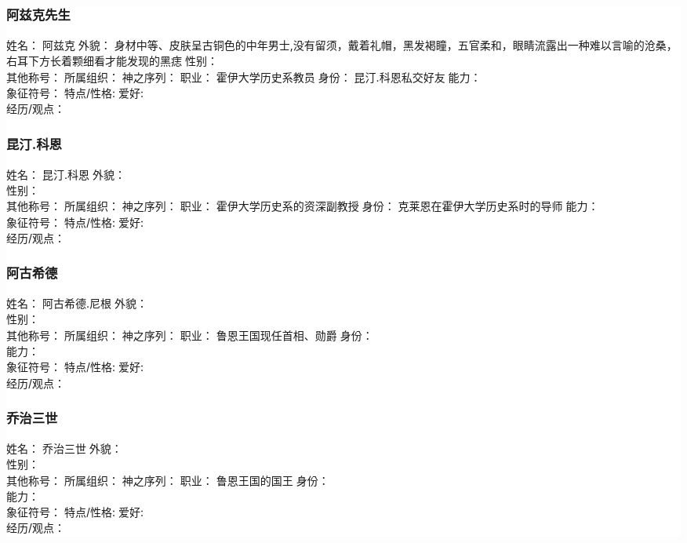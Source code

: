 
### 阿兹克先生

姓名：     阿兹克
外貌：     身材中等、皮肤呈古铜色的中年男士,没有留须，戴着礼帽，黑发褐瞳，五官柔和，眼睛流露出一种难以言喻的沧桑，右耳下方长着颗细看才能发现的黑痣
性别：     
其他称号： 
所属组织： 
神之序列： 
职业：     霍伊大学历史系教员
身份：     昆汀.科恩私交好友
能力：     
象征符号： 
特点/性格: 
爱好:      
经历/观点：


### 昆汀.科恩

姓名：     昆汀.科恩
外貌：     
性别：     
其他称号： 
所属组织： 
神之序列： 
职业：     霍伊大学历史系的资深副教授
身份：     克莱恩在霍伊大学历史系时的导师
能力：     
象征符号： 
特点/性格: 
爱好:      
经历/观点：


### 阿古希德

姓名：     阿古希德.尼根
外貌：     
性别：     
其他称号： 
所属组织： 
神之序列： 
职业：     鲁恩王国现任首相、勋爵
身份：     
能力：     
象征符号： 
特点/性格: 
爱好:      
经历/观点：

### 乔治三世
姓名：     乔治三世
外貌：     
性别：     
其他称号： 
所属组织： 
神之序列： 
职业：     鲁恩王国的国王
身份：     
能力：     
象征符号： 
特点/性格: 
爱好:      
经历/观点：